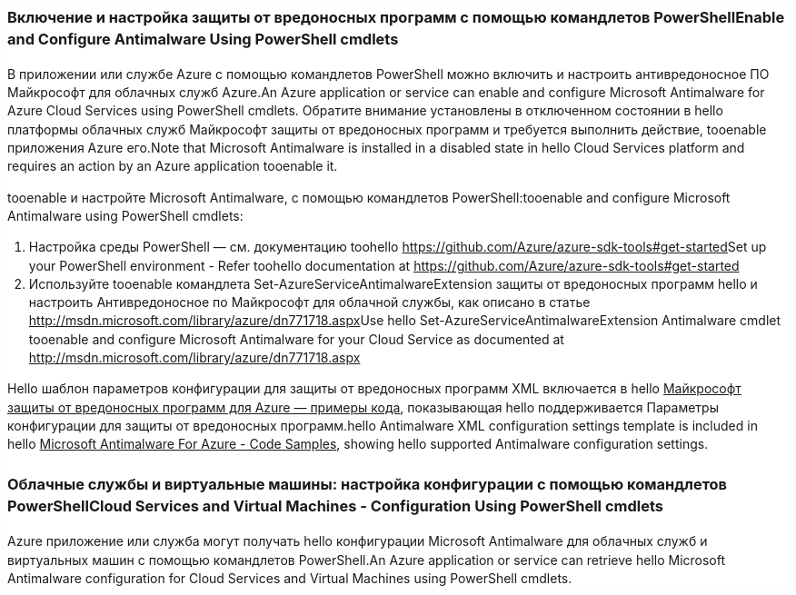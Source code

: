 ### <a name="enable-and-configure-antimalware-using-powershell-cmdlets"></a><span data-ttu-id="0f02a-201">Включение и настройка защиты от вредоносных программ с помощью командлетов PowerShell</span><span class="sxs-lookup"><span data-stu-id="0f02a-201">Enable and Configure Antimalware Using PowerShell cmdlets</span></span>
<span data-ttu-id="0f02a-202">В приложении или службе Azure с помощью командлетов PowerShell можно включить и настроить антивредоносное ПО Майкрософт для облачных служб Azure.</span><span class="sxs-lookup"><span data-stu-id="0f02a-202">An Azure application or service can enable and configure Microsoft Antimalware for Azure Cloud Services using PowerShell cmdlets.</span></span> <span data-ttu-id="0f02a-203">Обратите внимание установлены в отключенном состоянии в hello платформы облачных служб Майкрософт защиты от вредоносных программ и требуется выполнить действие, tooenable приложения Azure его.</span><span class="sxs-lookup"><span data-stu-id="0f02a-203">Note that Microsoft Antimalware is installed in a disabled state in hello Cloud Services platform and requires an action by an Azure application tooenable it.</span></span>

<span data-ttu-id="0f02a-204">tooenable и настройте Microsoft Antimalware, с помощью командлетов PowerShell:</span><span class="sxs-lookup"><span data-stu-id="0f02a-204">tooenable and configure Microsoft Antimalware using PowerShell cmdlets:</span></span>

1. <span data-ttu-id="0f02a-205">Настройка среды PowerShell — см. документацию toohello <https://github.com/Azure/azure-sdk-tools#get-started></span><span class="sxs-lookup"><span data-stu-id="0f02a-205">Set up your PowerShell environment - Refer toohello documentation at <https://github.com/Azure/azure-sdk-tools#get-started></span></span>
2. <span data-ttu-id="0f02a-206">Используйте tooenable командлета Set-AzureServiceAntimalwareExtension защиты от вредоносных программ hello и настроить Антивредоносное по Майкрософт для облачной службы, как описано в статье <http://msdn.microsoft.com/library/azure/dn771718.aspx></span><span class="sxs-lookup"><span data-stu-id="0f02a-206">Use hello Set-AzureServiceAntimalwareExtension Antimalware cmdlet tooenable and configure Microsoft Antimalware for your Cloud Service as documented at <http://msdn.microsoft.com/library/azure/dn771718.aspx></span></span>

<span data-ttu-id="0f02a-207">Hello шаблон параметров конфигурации для защиты от вредоносных программ XML включается в hello [Майкрософт защиты от вредоносных программ для Azure — примеры кода](http://aka.ms/amazsamples "Майкрософт защиты от вредоносных программ для Azure — примеры кода"), показывающая hello поддерживается Параметры конфигурации для защиты от вредоносных программ.</span><span class="sxs-lookup"><span data-stu-id="0f02a-207">hello Antimalware XML configuration settings template is included in hello [Microsoft Antimalware For Azure - Code Samples](http://aka.ms/amazsamples "Microsoft Antimalware For Azure - Code Samples"), showing hello supported Antimalware configuration settings.</span></span>

### <a name="cloud-services-and-virtual-machines---configuration-using-powershell-cmdlets"></a><span data-ttu-id="0f02a-208">Облачные службы и виртуальные машины: настройка конфигурации с помощью командлетов PowerShell</span><span class="sxs-lookup"><span data-stu-id="0f02a-208">Cloud Services and Virtual Machines - Configuration Using PowerShell cmdlets</span></span>
<span data-ttu-id="0f02a-209">Azure приложение или служба могут получать hello конфигурации Microsoft Antimalware для облачных служб и виртуальных машин с помощью командлетов PowerShell.</span><span class="sxs-lookup"><span data-stu-id="0f02a-209">An Azure application or service can retrieve hello Microsoft Antimalware configuration for Cloud Services and Virtual Machines using PowerShell cmdlets.</span></span>
